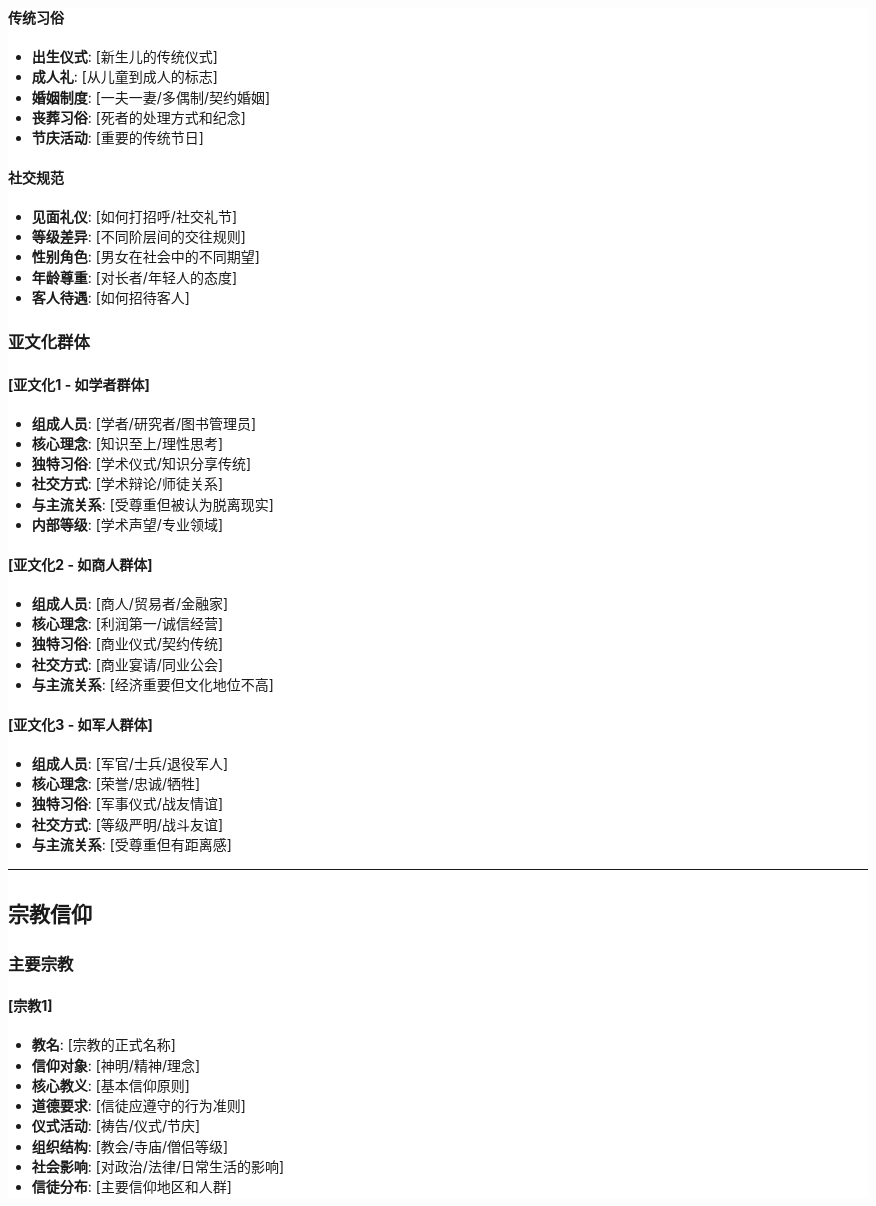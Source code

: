 #### 传统习俗
- **出生仪式**: [新生儿的传统仪式]
- **成人礼**: [从儿童到成人的标志]
- **婚姻制度**: [一夫一妻/多偶制/契约婚姻]
- **丧葬习俗**: [死者的处理方式和纪念]
- **节庆活动**: [重要的传统节日]

#### 社交规范
- **见面礼仪**: [如何打招呼/社交礼节]
- **等级差异**: [不同阶层间的交往规则]
- **性别角色**: [男女在社会中的不同期望]
- **年龄尊重**: [对长者/年轻人的态度]
- **客人待遇**: [如何招待客人]

### 亚文化群体

#### [亚文化1 - 如学者群体]
- **组成人员**: [学者/研究者/图书管理员]
- **核心理念**: [知识至上/理性思考]
- **独特习俗**: [学术仪式/知识分享传统]
- **社交方式**: [学术辩论/师徒关系]
- **与主流关系**: [受尊重但被认为脱离现实]
- **内部等级**: [学术声望/专业领域]

#### [亚文化2 - 如商人群体]
- **组成人员**: [商人/贸易者/金融家]
- **核心理念**: [利润第一/诚信经营]
- **独特习俗**: [商业仪式/契约传统]
- **社交方式**: [商业宴请/同业公会]
- **与主流关系**: [经济重要但文化地位不高]

#### [亚文化3 - 如军人群体]
- **组成人员**: [军官/士兵/退役军人]
- **核心理念**: [荣誉/忠诚/牺牲]
- **独特习俗**: [军事仪式/战友情谊]
- **社交方式**: [等级严明/战斗友谊]
- **与主流关系**: [受尊重但有距离感]

---

## 宗教信仰

### 主要宗教

#### [宗教1]
- **教名**: [宗教的正式名称]
- **信仰对象**: [神明/精神/理念]
- **核心教义**: [基本信仰原则]
- **道德要求**: [信徒应遵守的行为准则]
- **仪式活动**: [祷告/仪式/节庆]
- **组织结构**: [教会/寺庙/僧侣等级]
- **社会影响**: [对政治/法律/日常生活的影响]
- **信徒分布**: [主要信仰地区和人群]
